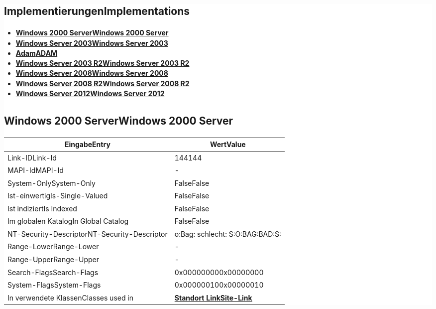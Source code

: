 

## <a name="implementations"></a><span data-ttu-id="71e6b-124">Implementierungen</span><span class="sxs-lookup"><span data-stu-id="71e6b-124">Implementations</span></span>

-   [<span data-ttu-id="71e6b-125">**Windows 2000 Server**</span><span class="sxs-lookup"><span data-stu-id="71e6b-125">**Windows 2000 Server**</span></span>](#windows-2000-server)
-   [<span data-ttu-id="71e6b-126">**Windows Server 2003**</span><span class="sxs-lookup"><span data-stu-id="71e6b-126">**Windows Server 2003**</span></span>](#windows-server-2003)
-   [<span data-ttu-id="71e6b-127">**Adam**</span><span class="sxs-lookup"><span data-stu-id="71e6b-127">**ADAM**</span></span>](#adam)
-   [<span data-ttu-id="71e6b-128">**Windows Server 2003 R2**</span><span class="sxs-lookup"><span data-stu-id="71e6b-128">**Windows Server 2003 R2**</span></span>](#windows-server-2003-r2)
-   [<span data-ttu-id="71e6b-129">**Windows Server 2008**</span><span class="sxs-lookup"><span data-stu-id="71e6b-129">**Windows Server 2008**</span></span>](#windows-server-2008)
-   [<span data-ttu-id="71e6b-130">**Windows Server 2008 R2**</span><span class="sxs-lookup"><span data-stu-id="71e6b-130">**Windows Server 2008 R2**</span></span>](#windows-server-2008-r2)
-   [<span data-ttu-id="71e6b-131">**Windows Server 2012**</span><span class="sxs-lookup"><span data-stu-id="71e6b-131">**Windows Server 2012**</span></span>](#windows-server-2012)

## <a name="windows-2000-server"></a><span data-ttu-id="71e6b-132">Windows 2000 Server</span><span class="sxs-lookup"><span data-stu-id="71e6b-132">Windows 2000 Server</span></span>



| <span data-ttu-id="71e6b-133">Eingabe</span><span class="sxs-lookup"><span data-stu-id="71e6b-133">Entry</span></span> | <span data-ttu-id="71e6b-134">Wert</span><span class="sxs-lookup"><span data-stu-id="71e6b-134">Value</span></span> |
|------------------------|--------------------------------------------|
| <span data-ttu-id="71e6b-135">Link-ID</span><span class="sxs-lookup"><span data-stu-id="71e6b-135">Link-Id</span></span>                | <span data-ttu-id="71e6b-136">144</span><span class="sxs-lookup"><span data-stu-id="71e6b-136">144</span></span>                                        |
| <span data-ttu-id="71e6b-137">MAPI-Id</span><span class="sxs-lookup"><span data-stu-id="71e6b-137">MAPI-Id</span></span>                | \-                                         |
| <span data-ttu-id="71e6b-138">System-Only</span><span class="sxs-lookup"><span data-stu-id="71e6b-138">System-Only</span></span>            | <span data-ttu-id="71e6b-139">False</span><span class="sxs-lookup"><span data-stu-id="71e6b-139">False</span></span>                                      |
| <span data-ttu-id="71e6b-140">Ist-einwertig</span><span class="sxs-lookup"><span data-stu-id="71e6b-140">Is-Single-Valued</span></span>       | <span data-ttu-id="71e6b-141">False</span><span class="sxs-lookup"><span data-stu-id="71e6b-141">False</span></span>                                      |
| <span data-ttu-id="71e6b-142">Ist indiziert</span><span class="sxs-lookup"><span data-stu-id="71e6b-142">Is Indexed</span></span>             | <span data-ttu-id="71e6b-143">False</span><span class="sxs-lookup"><span data-stu-id="71e6b-143">False</span></span>                                      |
| <span data-ttu-id="71e6b-144">Im globalen Katalog</span><span class="sxs-lookup"><span data-stu-id="71e6b-144">In Global Catalog</span></span>      | <span data-ttu-id="71e6b-145">False</span><span class="sxs-lookup"><span data-stu-id="71e6b-145">False</span></span>                                      |
| <span data-ttu-id="71e6b-146">NT-Security-Descriptor</span><span class="sxs-lookup"><span data-stu-id="71e6b-146">NT-Security-Descriptor</span></span> | <span data-ttu-id="71e6b-147">o:Bag: schlecht: S:</span><span class="sxs-lookup"><span data-stu-id="71e6b-147">O:BAG:BAD:S:</span></span>                               |
| <span data-ttu-id="71e6b-148">Range-Lower</span><span class="sxs-lookup"><span data-stu-id="71e6b-148">Range-Lower</span></span>            | \-                                         |
| <span data-ttu-id="71e6b-149">Range-Upper</span><span class="sxs-lookup"><span data-stu-id="71e6b-149">Range-Upper</span></span>            | \-                                         |
| <span data-ttu-id="71e6b-150">Search-Flags</span><span class="sxs-lookup"><span data-stu-id="71e6b-150">Search-Flags</span></span>           | <span data-ttu-id="71e6b-151">0x00000000</span><span class="sxs-lookup"><span data-stu-id="71e6b-151">0x00000000</span></span>                                 |
| <span data-ttu-id="71e6b-152">System-Flags</span><span class="sxs-lookup"><span data-stu-id="71e6b-152">System-Flags</span></span>           | <span data-ttu-id="71e6b-153">0x00000010</span><span class="sxs-lookup"><span data-stu-id="71e6b-153">0x00000010</span></span>                                 |
| <span data-ttu-id="71e6b-154">In verwendete Klassen</span><span class="sxs-lookup"><span data-stu-id="71e6b-154">Classes used in</span></span>        | [<span data-ttu-id="71e6b-155">**Standort Link**</span><span class="sxs-lookup"><span data-stu-id="71e6b-155">**Site-Link**</span></span>](c-sitelink.md)<br/> |


